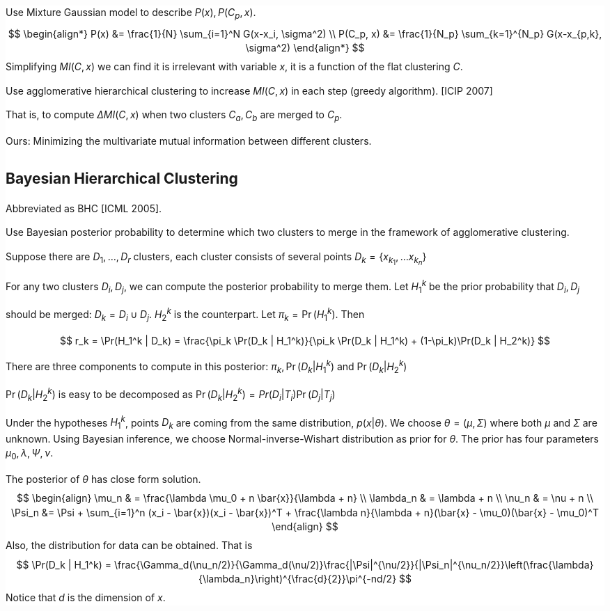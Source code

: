 Use Mixture Gaussian model to describe $P(x), P(C_p,x)$. 
$$
\begin{align*}
P(x) &= \frac{1}{N} \sum_{i=1}^N G(x-x_i, \sigma^2) \\
P(C_p, x) &= \frac{1}{N_p} \sum_{k=1}^{N_p} G(x-x_{p,k}, \sigma^2)
\end{align*}
$$
Simplifying $MI(C,x)$ we can find it is irrelevant with variable $x$, it is a function of the flat clustering $C$. 

Use agglomerative hierarchical clustering to increase $MI(C,x)$ in each step (greedy algorithm). [ICIP 2007]

That is, to compute $\Delta MI(C,x)$ when two clusters $C_a, C_b$ are merged to $C_p$.

Ours: Minimizing the multivariate mutual information between different clusters.

## Bayesian Hierarchical Clustering

Abbreviated as BHC [ICML 2005].

Use Bayesian posterior probability to determine which two clusters to merge in the framework of agglomerative clustering.

Suppose there are $D_1, \dots, D_r$ clusters, each cluster consists of several points $D_k = \{x_{k_1},\dots x_{k_n}\}$

For any two clusters $D_i, D_j$, we can compute the posterior probability to merge them. Let $H^{k}_1$ be the prior probability that $D_i, D_j$

should be merged: $D_k = D_i \cup D_j$. $H_2^{k}$ is the counterpart. Let $\pi_k = \Pr(H_1^{k})$. Then 

$$
r_k = \Pr(H_1^k | D_k) = \frac{\pi_k \Pr(D_k | H_1^k)}{\pi_k \Pr(D_k | H_1^k) + (1-\pi_k)\Pr(D_k | H_2^k)}
$$

There are three components to compute in this posterior: $\pi_k, \Pr(D_k | H_1^k)$ and $\Pr(D_k | H_2^k)$

$\Pr(D_k | H_2^k)$ is easy to be decomposed as $\Pr(D_k | H_2^k)=Pr(D_i | T_i) \Pr(D_j | T_j)$

Under the hypotheses $H_1^k$, points $D_k$ are coming from the same distribution, $p(x|\theta)$. We choose $\theta = (\mu, \Sigma)$ where both $\mu$ and $\Sigma$ are unknown. Using Bayesian inference, we choose Normal-inverse-Wishart distribution as prior for $\theta$.  The prior has four parameters $\mu_0, \lambda, \Psi, \nu$.

The posterior of $\theta$ has close form solution. 
$$
\begin{align}
\mu_n & = \frac{\lambda \mu_0 + n \bar{x}}{\lambda + n} \\
\lambda_n & = \lambda + n \\
\nu_n & = \nu + n \\
\Psi_n &= \Psi + \sum_{i=1}^n (x_i - \bar{x})(x_i - \bar{x})^T + \frac{\lambda n}{\lambda + n}(\bar{x} - \mu_0)(\bar{x} - \mu_0)^T
\end{align}
$$
Also, the distribution for data can be obtained. That is
$$
\Pr(D_k | H_1^k) = \frac{\Gamma_d(\nu_n/2)}{\Gamma_d(\nu/2)}\frac{|\Psi|^{\nu/2}}{|\Psi_n|^{\nu_n/2}}\left(\frac{\lambda}{\lambda_n}\right)^{\frac{d}{2}}\pi^{-nd/2}
$$
Notice that $d$ is the dimension of $x$.

